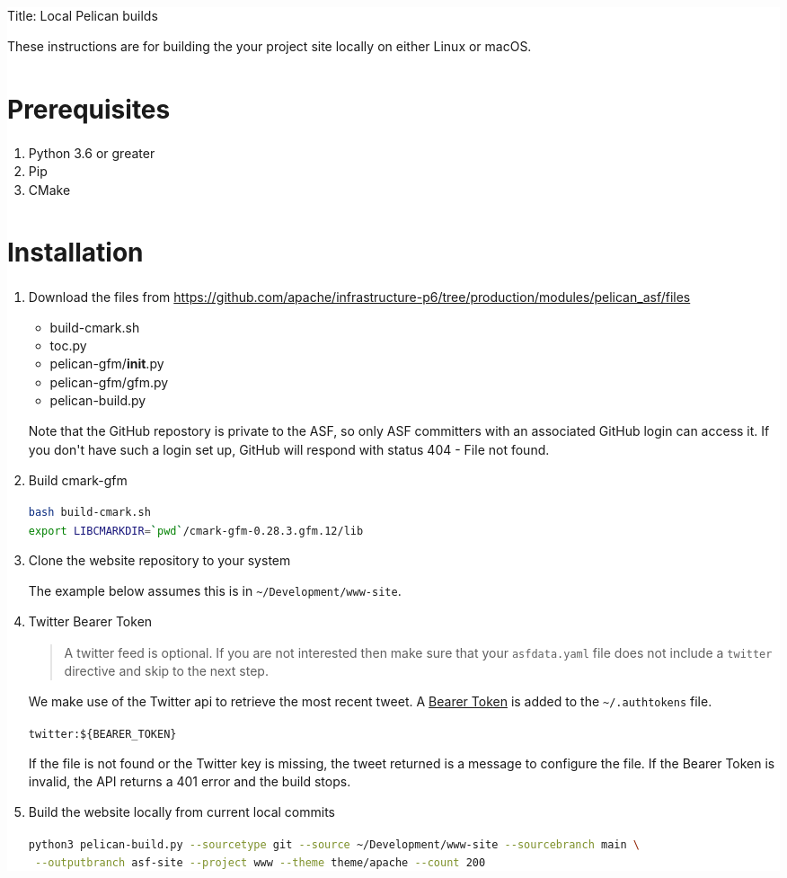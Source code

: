 Title: Local Pelican builds

These instructions are for building the your project site locally on either Linux or macOS.

# Prerequisites

1. Python 3.6 or greater
2. Pip
3. CMake

# Installation

1. Download the files from https://github.com/apache/infrastructure-p6/tree/production/modules/pelican_asf/files

   - build-cmark.sh
   - toc.py
   - pelican-gfm/__init__.py
   - pelican-gfm/gfm.py
   - pelican-build.py

   Note that the GitHub repostory is private to the ASF, so only ASF committers with an associated GitHub login can access it.
   If you don't have such a login set up, GitHub will respond with status 404 - File not found.
  
2. Build cmark-gfm

   ```bash
   bash build-cmark.sh
   export LIBCMARKDIR=`pwd`/cmark-gfm-0.28.3.gfm.12/lib
   ```

3. Clone the website repository to your system

   The example below assumes this is in `~/Development/www-site`.

4. Twitter Bearer Token

   > A twitter feed is optional. If you are not interested then make sure that your `asfdata.yaml` file does not include
   > a `twitter` directive and skip to the next step.

   We make use of the Twitter api to retrieve the most recent tweet. A [Bearer Token](https://developer.twitter.com/en/docs/authentication/oauth-2-0/bearer-tokens)
   is added to the `~/.authtokens` file.

   ```
   twitter:${BEARER_TOKEN}
   ```

   If the file is not found or the Twitter key is missing, the tweet returned is a message to configure the file.
   If the Bearer Token is invalid, the API returns a 401 error and the build stops.

5. Build the website locally from current local commits

   ```bash
   python3 pelican-build.py --sourcetype git --source ~/Development/www-site --sourcebranch main \
    --outputbranch asf-site --project www --theme theme/apache --count 200
   ```
